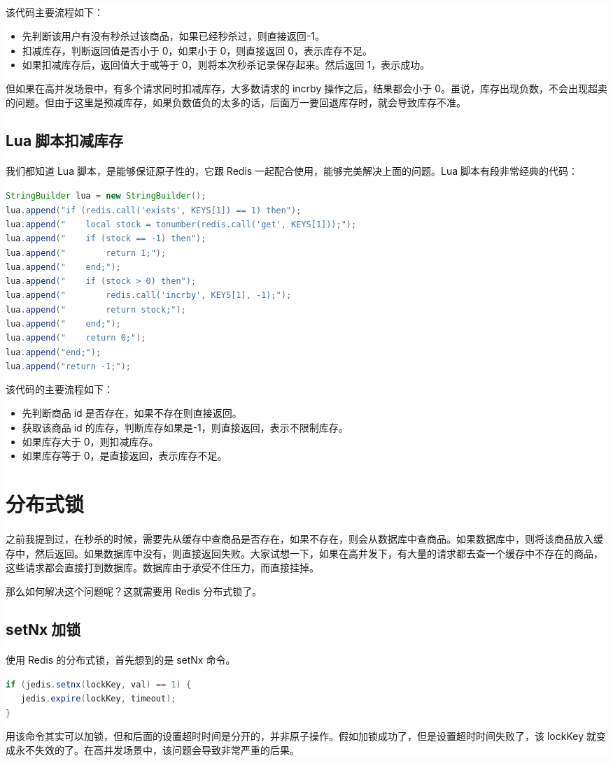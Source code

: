 该代码主要流程如下：

- 先判断该用户有没有秒杀过该商品，如果已经秒杀过，则直接返回-1。
- 扣减库存，判断返回值是否小于 0，如果小于 0，则直接返回 0，表示库存不足。
- 如果扣减库存后，返回值大于或等于 0，则将本次秒杀记录保存起来。然后返回 1，表示成功。

但如果在高并发场景中，有多个请求同时扣减库存，大多数请求的 incrby 操作之后，结果都会小于 0。虽说，库存出现负数，不会出现超卖的问题。但由于这里是预减库存，如果负数值负的太多的话，后面万一要回退库存时，就会导致库存不准。

## Lua 脚本扣减库存

我们都知道 Lua 脚本，是能够保证原子性的，它跟 Redis 一起配合使用，能够完美解决上面的问题。Lua 脚本有段非常经典的代码：

```java
StringBuilder lua = new StringBuilder();
lua.append("if (redis.call('exists', KEYS[1]) == 1) then");
lua.append("    local stock = tonumber(redis.call('get', KEYS[1]));");
lua.append("    if (stock == -1) then");
lua.append("        return 1;");
lua.append("    end;");
lua.append("    if (stock > 0) then");
lua.append("        redis.call('incrby', KEYS[1], -1);");
lua.append("        return stock;");
lua.append("    end;");
lua.append("    return 0;");
lua.append("end;");
lua.append("return -1;");
```

该代码的主要流程如下：

- 先判断商品 id 是否存在，如果不存在则直接返回。
- 获取该商品 id 的库存，判断库存如果是-1，则直接返回，表示不限制库存。
- 如果库存大于 0，则扣减库存。
- 如果库存等于 0，是直接返回，表示库存不足。

# 分布式锁

之前我提到过，在秒杀的时候，需要先从缓存中查商品是否存在，如果不存在，则会从数据库中查商品。如果数据库中，则将该商品放入缓存中，然后返回。如果数据库中没有，则直接返回失败。大家试想一下，如果在高并发下，有大量的请求都去查一个缓存中不存在的商品，这些请求都会直接打到数据库。数据库由于承受不住压力，而直接挂掉。

那么如何解决这个问题呢？这就需要用 Redis 分布式锁了。

## setNx 加锁

使用 Redis 的分布式锁，首先想到的是 setNx 命令。

```java
if (jedis.setnx(lockKey, val) == 1) {
   jedis.expire(lockKey, timeout);
}
```

用该命令其实可以加锁，但和后面的设置超时时间是分开的，并非原子操作。假如加锁成功了，但是设置超时时间失败了，该 lockKey 就变成永不失效的了。在高并发场景中，该问题会导致非常严重的后果。
